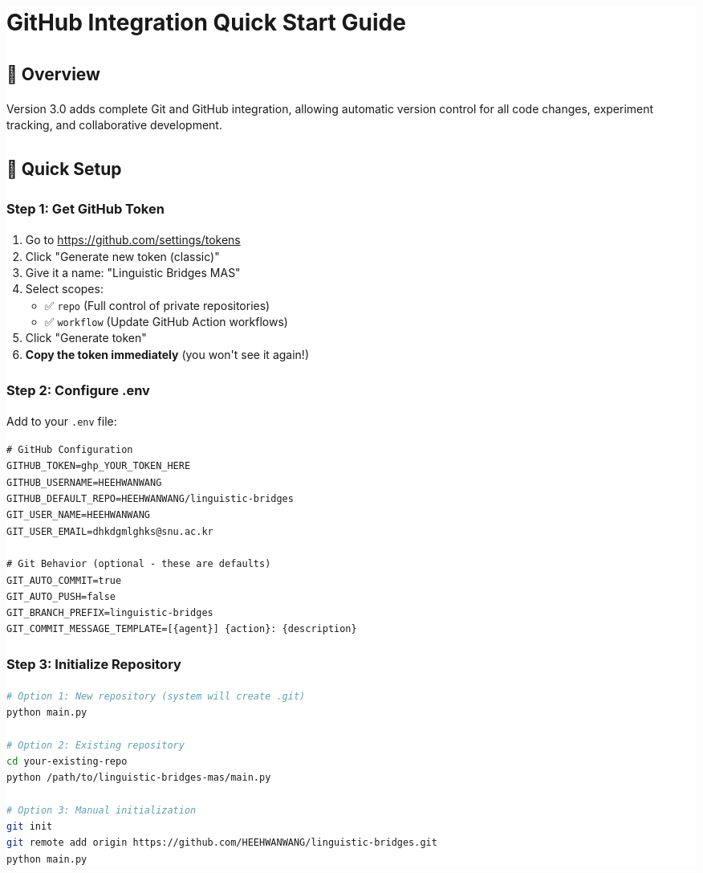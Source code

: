 # GitHub Integration Quick Start Guide

## 🎯 Overview

Version 3.0 adds complete Git and GitHub integration, allowing automatic version control for all code changes, experiment tracking, and collaborative development.

## 🚀 Quick Setup

### Step 1: Get GitHub Token

1. Go to https://github.com/settings/tokens
2. Click "Generate new token (classic)"
3. Give it a name: "Linguistic Bridges MAS"
4. Select scopes:
   - ✅ `repo` (Full control of private repositories)
   - ✅ `workflow` (Update GitHub Action workflows)
5. Click "Generate token"
6. **Copy the token immediately** (you won't see it again!)

### Step 2: Configure .env

Add to your `.env` file:

```properties
# GitHub Configuration
GITHUB_TOKEN=ghp_YOUR_TOKEN_HERE
GITHUB_USERNAME=HEEHWANWANG
GITHUB_DEFAULT_REPO=HEEHWANWANG/linguistic-bridges
GIT_USER_NAME=HEEHWANWANG
GIT_USER_EMAIL=dhkdgmlghks@snu.ac.kr

# Git Behavior (optional - these are defaults)
GIT_AUTO_COMMIT=true
GIT_AUTO_PUSH=false
GIT_BRANCH_PREFIX=linguistic-bridges
GIT_COMMIT_MESSAGE_TEMPLATE=[{agent}] {action}: {description}
```

### Step 3: Initialize Repository

```bash
# Option 1: New repository (system will create .git)
python main.py

# Option 2: Existing repository
cd your-existing-repo
python /path/to/linguistic-bridges-mas/main.py

# Option 3: Manual initialization
git init
git remote add origin https://github.com/HEEHWANWANG/linguistic-bridges.git
python main.py
```
